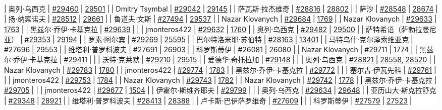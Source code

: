 | 奥列·乌西克 | [#29460](https://github.com/magento/magento2/pull/29460) | [29501](https://github.com/magento/magento2/issues/29501) |
| Dmitry Tsymbal | [#29042](https://github.com/magento/magento2/pull/29042) | [29145](https://github.com/magento/magento2/issues/29145) |
| 萨瓦斯·拉杰维奇 | [#28816](https://github.com/magento/magento2/pull/28816) | [28802](https://github.com/magento/magento2/issues/28802) |
| 萨沙 | [#28548](https://github.com/magento/magento2/pull/28548) | [28674](https://github.com/magento/magento2/issues/28674) |
| 扬·纳索诺夫 | [#28512](https://github.com/magento/magento2/pull/28512) | [29661](https://github.com/magento/magento2/issues/29661) |
| 鲁道夫·文斯 | [#27494](https://github.com/magento/magento2/pull/27494) | [29537](https://github.com/magento/magento2/issues/29537) |
| Nazar Klovanych | [#29684](https://github.com/magento/magento2/pull/29684) | [1769](https://github.com/magento/magento2/issues/1769) |
| Nazar Klovanych | [#29633](https://github.com/magento/magento2/pull/29633) | [1763](https://github.com/magento/magento2/issues/1763) |
| 黑兹尔·乔伊·卡基克拉 | [#29639](https://github.com/magento/magento2/pull/29639) |  |
| jmonteros422 | [#29632](https://github.com/magento/magento2/pull/29632) | [1760](https://github.com/magento/magento2/issues/1760) |
| 奥列·乌西克 | [#29482](https://github.com/magento/magento2/pull/29482) | [29500](https://github.com/magento/magento2/issues/29500) |
| 萨特希语（萨勃拉曼尼亚） | [#29353](https://github.com/magento/magento2/pull/29353) | [29194](https://github.com/magento/magento2/issues/29194) |
| 罗素·阿尔宾 | [#29269](https://github.com/magento/magento2/pull/29269) | [25595](https://github.com/magento/magento2/issues/25595) |
| 巴尔特洛米耶·苏伯特 | [#28163](https://github.com/magento/magento2/pull/28163) | [13401](https://github.com/magento/magento2/issues/13401) |
| 马特乌什·克尔泽索维亚克 | [#27696](https://github.com/magento/magento2/pull/27696) | [29553](https://github.com/magento/magento2/issues/29553) |
| 维塔利·普罗科波夫 | [#27691](https://github.com/magento/magento2/pull/27691) | [26903](https://github.com/magento/magento2/issues/26903) |
| 科罗斯蒂伊 | [#26081](https://github.com/magento/magento2/pull/26081) | [26080](https://github.com/magento/magento2/issues/26080) |
| Nazar Klovanych | [#29711](https://github.com/magento/magento2/pull/29711) | [1774](https://github.com/magento/magento2/issues/1774) |
| 黑兹尔·乔伊·卡基克拉 | [#29411](https://github.com/magento/magento2/pull/29411) |  |
| 沃特·克莱默 | [#29210](https://github.com/magento/magento2/pull/29210) | [29515](https://github.com/magento/magento2/issues/29515) |
| 爱德华·奇托拉加 | [#29148](https://github.com/magento/magento2/pull/29148) |  |
| 奥列·乌西克 | [#28821](https://github.com/magento/magento2/pull/28821) | [28558](https://github.com/magento/magento2/issues/28558), [28520](https://github.com/magento/magento2/issues/28520) |
| Nazar Klovanych | [#29783](https://github.com/magento/magento2/pull/29783) | [1780](https://github.com/magento/magento2/issues/1780) |
| jmonteros422 | [#29774](https://github.com/magento/magento2/pull/29774) | [1783](https://github.com/magento/magento2/issues/1783) |
| 黑兹尔·乔伊·卡基克拉 | [#29772](https://github.com/magento/magento2/pull/29772) |  |
| 塞尔吉·伊瓦先科 | [#29761](https://github.com/magento/magento2/pull/29761) |  |
| jmonteros422 | [#29753](https://github.com/magento/magento2/pull/29753) | [1784](https://github.com/magento/magento2/issues/1784) |
| Nazar Klovanych | [#29743](https://github.com/magento/magento2/pull/29743) | [1782](https://github.com/magento/magento2/issues/1782) |
| Nazar Klovanych | [#29742](https://github.com/magento/magento2/pull/29742) | [1778](https://github.com/magento/magento2/issues/1778) |
| 黑兹尔·乔伊·卡基克拉 | [#29705](https://github.com/magento/magento2/pull/29705) |  |
| jmonteros422 | [#29677](https://github.com/magento/magento2/pull/29677) | [1504](https://github.com/magento/magento2/issues/1504) |
| 伊霍尔·斯维齐耶夫 | [#29799](https://github.com/magento/magento2/pull/29799) |  |
| 奥列·乌西克 | [#29634](https://github.com/magento/magento2/pull/29634) | [29648](https://github.com/magento/magento2/issues/29648) |
| 亚历山大·斯克拉舒克 | [#29348](https://github.com/magento/magento2/pull/29348) | [28921](https://github.com/magento/magento2/issues/28921) |
| 维塔利·普罗科波夫 | [#28413](https://github.com/magento/magento2/pull/28413) | [28388](https://github.com/magento/magento2/issues/28388) |
| 卢卡斯·巴伊萨罗维奇 | [#27609](https://github.com/magento/magento2/pull/27609) |  |
| 科罗斯蒂伊 | [#27579](https://github.com/magento/magento2/pull/27579) | [27523](https://github.com/magento/magento2/issues/27523) |